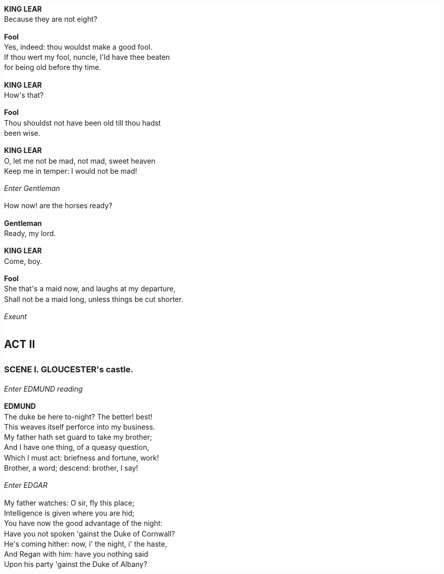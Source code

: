 **KING LEAR**  
Because they are not eight?

**Fool**  
Yes, indeed: thou wouldst make a good fool.  
If thou wert my fool, nuncle, I'ld have thee beaten  
for being old before thy time.

**KING LEAR**  
How's that?

**Fool**  
Thou shouldst not have been old till thou hadst  
been wise.

**KING LEAR**  
O, let me not be mad, not mad, sweet heaven  
Keep me in temper: I would not be mad!

*Enter Gentleman*

How now! are the horses ready?

**Gentleman**  
Ready, my lord.

**KING LEAR**  
Come, boy.

**Fool**  
She that's a maid now, and laughs at my departure,  
Shall not be a maid long, unless things be cut shorter.

*Exeunt*

## ACT II

### SCENE I. GLOUCESTER's castle.

*Enter EDMUND reading*

**EDMUND**  
The duke be here to-night? The better! best!  
This weaves itself perforce into my business.  
My father hath set guard to take my brother;  
And I have one thing, of a queasy question,  
Which I must act: briefness and fortune, work!  
Brother, a word; descend: brother, I say!

*Enter EDGAR*

My father watches: O sir, fly this place;  
Intelligence is given where you are hid;  
You have now the good advantage of the night:  
Have you not spoken 'gainst the Duke of Cornwall?  
He's coming hither: now, i' the night, i' the haste,  
And Regan with him: have you nothing said  
Upon his party 'gainst the Duke of Albany?
